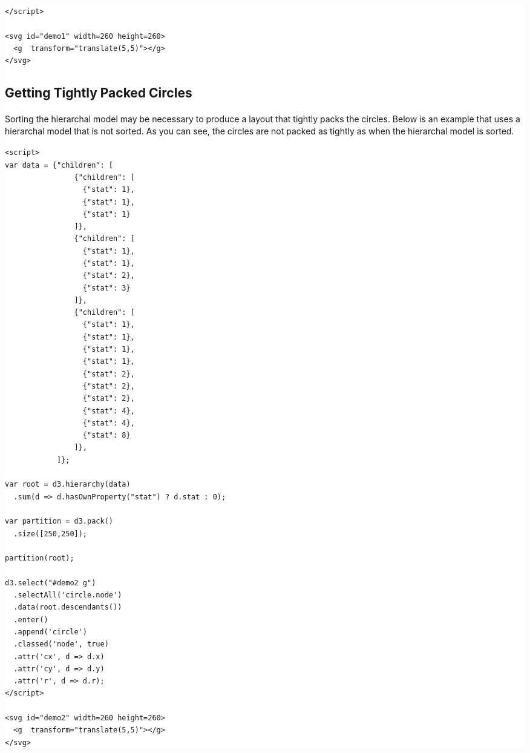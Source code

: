 ```
</script>

<svg id="demo1" width=260 height=260>
  <g  transform="translate(5,5)"></g>
</svg>
```

## Getting Tightly Packed Circles

Sorting the hierarchal model may be necessary to produce a layout that tightly packs the circles.  Below is an example that uses a hierarchal model that is not sorted.  As you can see, the circles are not packed as tightly as when the hierarchal model is sorted.

```
<script>
var data = {"children": [
                {"children": [
                  {"stat": 1},
                  {"stat": 1},
                  {"stat": 1}
                ]},
                {"children": [
                  {"stat": 1},
                  {"stat": 1},
                  {"stat": 2},
                  {"stat": 3}
                ]},
                {"children": [
                  {"stat": 1},
                  {"stat": 1},
                  {"stat": 1},
                  {"stat": 1},
                  {"stat": 2},
                  {"stat": 2},
                  {"stat": 2},
                  {"stat": 4},
                  {"stat": 4},
                  {"stat": 8}
                ]},
            ]};

var root = d3.hierarchy(data)
  .sum(d => d.hasOwnProperty("stat") ? d.stat : 0);

var partition = d3.pack()
  .size([250,250]);

partition(root);

d3.select("#demo2 g")
  .selectAll('circle.node')
  .data(root.descendants())
  .enter()
  .append('circle')
  .classed('node', true)
  .attr('cx', d => d.x)
  .attr('cy', d => d.y)
  .attr('r', d => d.r);
</script>

<svg id="demo2" width=260 height=260>
  <g  transform="translate(5,5)"></g>
</svg>
```